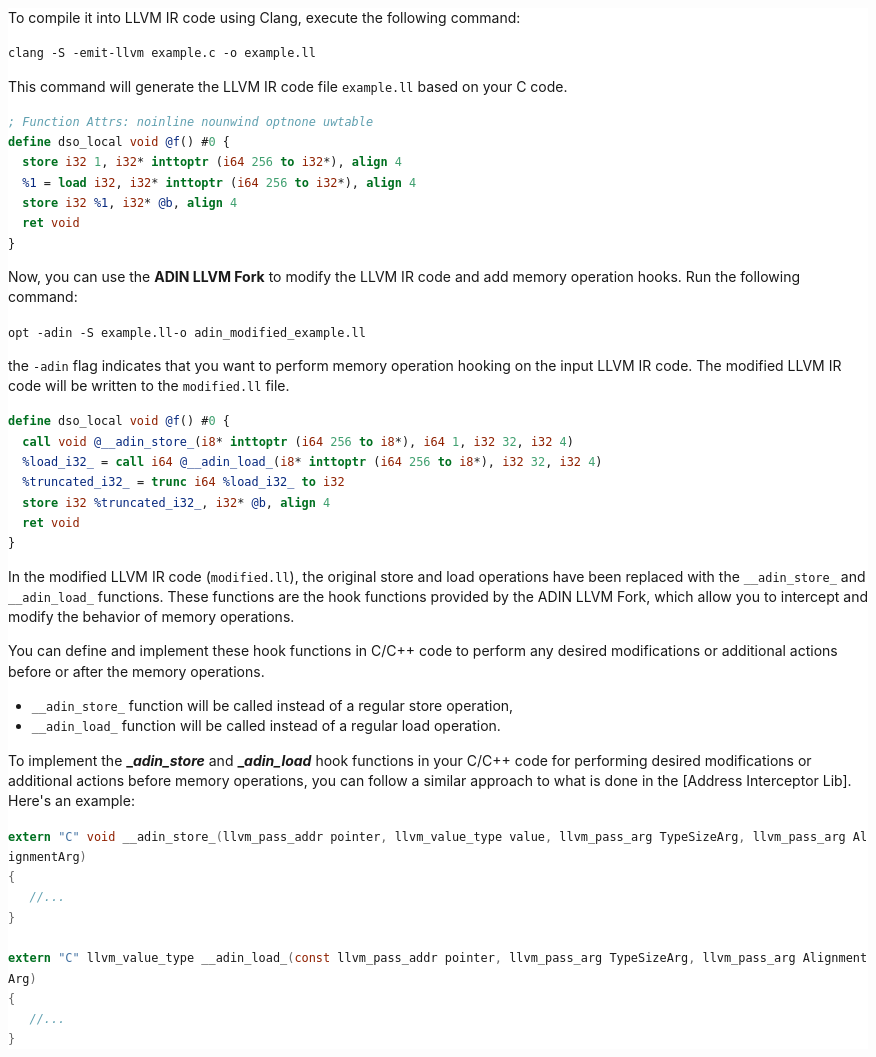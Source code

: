  To compile it into LLVM IR code using Clang, execute the following command:

```shell
clang -S -emit-llvm example.c -o example.ll
```

This command will generate the LLVM IR code file `example.ll` based on your C code.
```llvm
; Function Attrs: noinline nounwind optnone uwtable
define dso_local void @f() #0 {
  store i32 1, i32* inttoptr (i64 256 to i32*), align 4
  %1 = load i32, i32* inttoptr (i64 256 to i32*), align 4
  store i32 %1, i32* @b, align 4
  ret void
}

```

Now, you can use the **ADIN LLVM Fork** to modify the LLVM IR code and add memory operation hooks. Run the following command:

```shell
opt -adin -S example.ll-o adin_modified_example.ll
```

the `-adin` flag indicates that you want to perform memory operation hooking on the input LLVM IR code. The modified LLVM IR code will be written to the `modified.ll` file.

```llvm
define dso_local void @f() #0 {
  call void @__adin_store_(i8* inttoptr (i64 256 to i8*), i64 1, i32 32, i32 4)
  %load_i32_ = call i64 @__adin_load_(i8* inttoptr (i64 256 to i8*), i32 32, i32 4)
  %truncated_i32_ = trunc i64 %load_i32_ to i32
  store i32 %truncated_i32_, i32* @b, align 4
  ret void
}

```

In the modified LLVM IR code (`modified.ll`), the original store and load operations have been replaced with the `__adin_store_` and `__adin_load_` functions. These functions are the hook functions provided by the ADIN LLVM Fork, which allow you to intercept and modify the behavior of memory operations.

You can define and implement these hook functions in C/C++ code to perform any desired modifications or additional actions before or after the memory operations.

 * `__adin_store_` function will be called instead of a regular store operation,
 * `__adin_load_` function will be called instead of a regular load operation.

To implement the **__adin_store_** and **__adin_load_** hook functions in your C/C++ code for performing desired modifications or additional actions before memory operations, you can follow a similar approach to what is done in the [Address Interceptor Lib]. Here's an example:

```c
extern "C" void __adin_store_(llvm_pass_addr pointer, llvm_value_type value, llvm_pass_arg TypeSizeArg, llvm_pass_arg AlignmentArg)
{
   //...
}

extern "C" llvm_value_type __adin_load_(const llvm_pass_addr pointer, llvm_pass_arg TypeSizeArg, llvm_pass_arg AlignmentArg)
{
   //...
}
```
